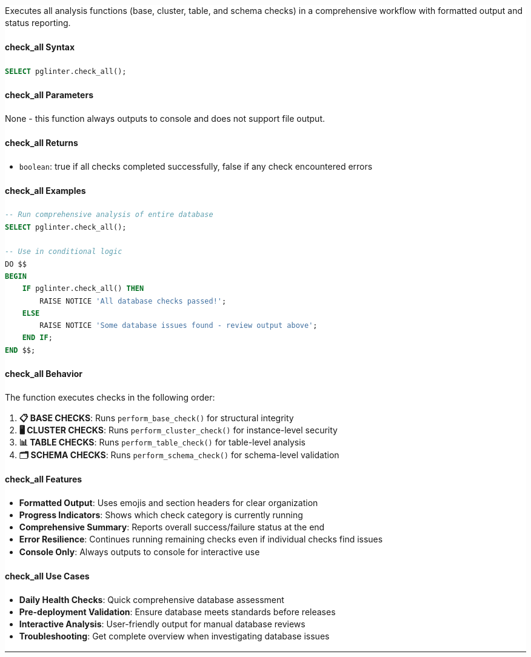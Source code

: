 Executes all analysis functions (base, cluster, table, and schema checks) in a comprehensive workflow with formatted output and status reporting.

#### check_all Syntax

```sql
SELECT pglinter.check_all();
```

#### check_all Parameters

None - this function always outputs to console and does not support file output.

#### check_all Returns

- `boolean`: true if all checks completed successfully, false if any check encountered errors

#### check_all Examples

```sql
-- Run comprehensive analysis of entire database
SELECT pglinter.check_all();

-- Use in conditional logic
DO $$
BEGIN
    IF pglinter.check_all() THEN
        RAISE NOTICE 'All database checks passed!';
    ELSE
        RAISE NOTICE 'Some database issues found - review output above';
    END IF;
END $$;
```

#### check_all Behavior

The function executes checks in the following order:

1. **📋 BASE CHECKS**: Runs `perform_base_check()` for structural integrity
2. **🖥️ CLUSTER CHECKS**: Runs `perform_cluster_check()` for instance-level security
3. **📊 TABLE CHECKS**: Runs `perform_table_check()` for table-level analysis
4. **🗂️ SCHEMA CHECKS**: Runs `perform_schema_check()` for schema-level validation

#### check_all Features

- **Formatted Output**: Uses emojis and section headers for clear organization
- **Progress Indicators**: Shows which check category is currently running
- **Comprehensive Summary**: Reports overall success/failure status at the end
- **Error Resilience**: Continues running remaining checks even if individual checks find issues
- **Console Only**: Always outputs to console for interactive use

#### check_all Use Cases

- **Daily Health Checks**: Quick comprehensive database assessment
- **Pre-deployment Validation**: Ensure database meets standards before releases
- **Interactive Analysis**: User-friendly output for manual database reviews
- **Troubleshooting**: Get complete overview when investigating database issues

---